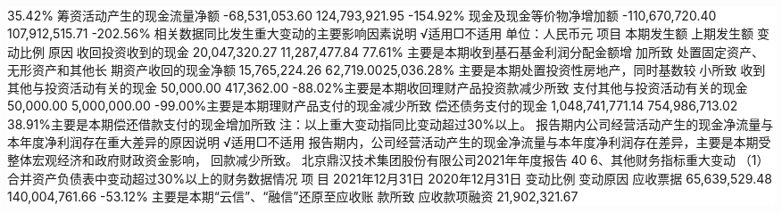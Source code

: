 35.42%
筹资活动产生的现金流量净额
-68,531,053.60
124,793,921.95
-154.92%
现金及现金等价物净增加额
-110,670,720.40
107,912,515.71
-202.56%
相关数据同比发生重大变动的主要影响因素说明
√适用□不适用
单位：人民币元
项目
本期发生额
上期发生额
变动比例
原因
收回投资收到的现金
20,047,320.27
11,287,477.84
77.61%
主要是本期收到基石基金利润分配金额增
加所致
处置固定资产、无形资产和其他长
期资产收回的现金净额
15,765,224.26
62,719.0025,036.28%
主要是本期处置投资性房地产，同时基数较
小所致
收到其他与投资活动有关的现金
50,000.00
417,362.00
-88.02%主要是本期收回理财产品投资款减少所致
支付其他与投资活动有关的现金
50,000.00
5,000,000.00
-99.00%主要是本期理财产品支付的现金减少所致
偿还债务支付的现金
1,048,741,771.14
754,986,713.02
38.91%主要是本期偿还借款支付的现金增加所致
注：以上重大变动指同比变动超过30%以上。
报告期内公司经营活动产生的现金净流量与本年度净利润存在重大差异的原因说明
√适用□不适用
报告期内，公司经营活动产生的现金净流量与本年度净利润存在差异，主要是本期受整体宏观经济和政府财政资金影响，
回款减少所致。
北京鼎汉技术集团股份有限公司2021年年度报告
40
6、其他财务指标重大变动
（1）合并资产负债表中变动超过30%以上的财务数据情况
项
目
2021年12月31日
2020年12月31日
变动比例
变动原因
应收票据
65,639,529.48
140,004,761.66
-53.12%
主要是本期“云信”、“融信”还原至应收账
款所致
应收款项融资
21,902,321.67